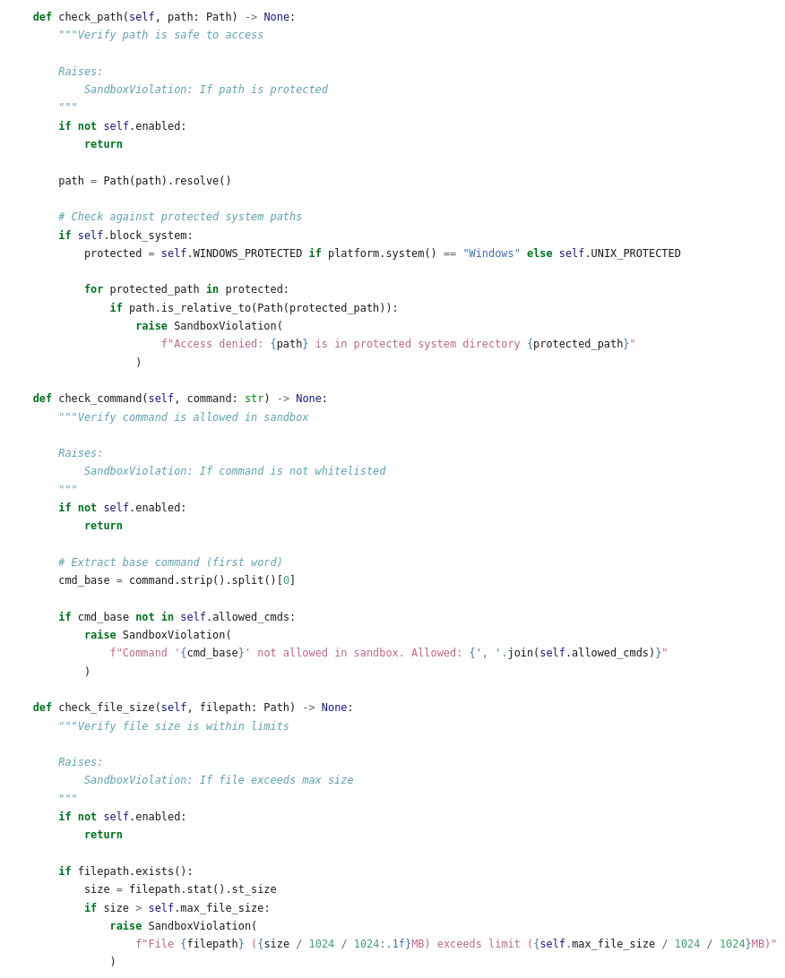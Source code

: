 ```python
    def check_path(self, path: Path) -> None:
        """Verify path is safe to access
        
        Raises:
            SandboxViolation: If path is protected
        """
        if not self.enabled:
            return
        
        path = Path(path).resolve()
        
        # Check against protected system paths
        if self.block_system:
            protected = self.WINDOWS_PROTECTED if platform.system() == "Windows" else self.UNIX_PROTECTED
            
            for protected_path in protected:
                if path.is_relative_to(Path(protected_path)):
                    raise SandboxViolation(
                        f"Access denied: {path} is in protected system directory {protected_path}"
                    )
    
    def check_command(self, command: str) -> None:
        """Verify command is allowed in sandbox
        
        Raises:
            SandboxViolation: If command is not whitelisted
        """
        if not self.enabled:
            return
        
        # Extract base command (first word)
        cmd_base = command.strip().split()[0]
        
        if cmd_base not in self.allowed_cmds:
            raise SandboxViolation(
                f"Command '{cmd_base}' not allowed in sandbox. Allowed: {', '.join(self.allowed_cmds)}"
            )
    
    def check_file_size(self, filepath: Path) -> None:
        """Verify file size is within limits
        
        Raises:
            SandboxViolation: If file exceeds max size
        """
        if not self.enabled:
            return
        
        if filepath.exists():
            size = filepath.stat().st_size
            if size > self.max_file_size:
                raise SandboxViolation(
                    f"File {filepath} ({size / 1024 / 1024:.1f}MB) exceeds limit ({self.max_file_size / 1024 / 1024}MB)"
                )
```
